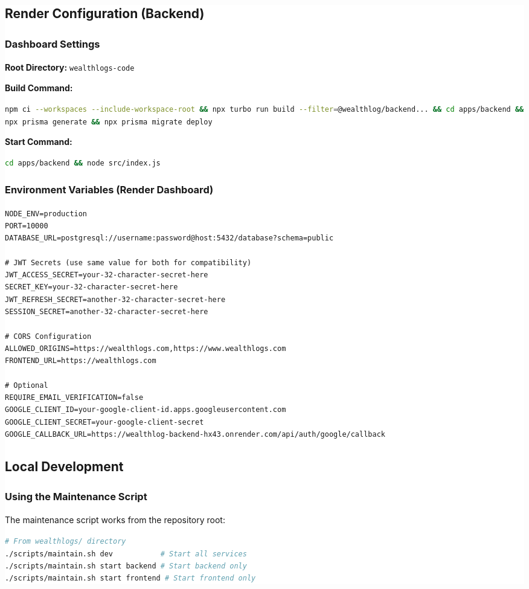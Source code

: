 ## Render Configuration (Backend)

### Dashboard Settings

**Root Directory:** `wealthlogs-code`

**Build Command:**
```bash
npm ci --workspaces --include-workspace-root && npx turbo run build --filter=@wealthlog/backend... && cd apps/backend && npx prisma generate && npx prisma migrate deploy
```

**Start Command:**
```bash
cd apps/backend && node src/index.js
```

### Environment Variables (Render Dashboard)
```
NODE_ENV=production
PORT=10000
DATABASE_URL=postgresql://username:password@host:5432/database?schema=public

# JWT Secrets (use same value for both for compatibility)
JWT_ACCESS_SECRET=your-32-character-secret-here
SECRET_KEY=your-32-character-secret-here
JWT_REFRESH_SECRET=another-32-character-secret-here
SESSION_SECRET=another-32-character-secret-here

# CORS Configuration
ALLOWED_ORIGINS=https://wealthlogs.com,https://www.wealthlogs.com
FRONTEND_URL=https://wealthlogs.com

# Optional
REQUIRE_EMAIL_VERIFICATION=false
GOOGLE_CLIENT_ID=your-google-client-id.apps.googleusercontent.com
GOOGLE_CLIENT_SECRET=your-google-client-secret
GOOGLE_CALLBACK_URL=https://wealthlog-backend-hx43.onrender.com/api/auth/google/callback
```

## Local Development

### Using the Maintenance Script

The maintenance script works from the repository root:

```bash
# From wealthlogs/ directory
./scripts/maintain.sh dev           # Start all services
./scripts/maintain.sh start backend # Start backend only
./scripts/maintain.sh start frontend # Start frontend only
```
